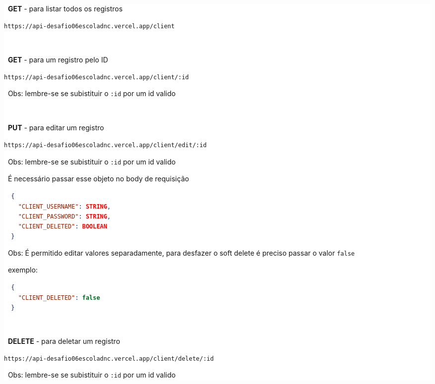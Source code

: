 &nbsp;
**GET** - para listar todos os registros
```http
https://api-desafio06escoladnc.vercel.app/client
```
&nbsp;

&nbsp;
**GET** - para um registro pelo ID
```http
https://api-desafio06escoladnc.vercel.app/client/:id
```
&nbsp;
Obs: lembre-se se subistituir o `:id` por um id valido

&nbsp;

&nbsp;
**PUT** - para editar um registro
```http
https://api-desafio06escoladnc.vercel.app/client/edit/:id
```
&nbsp;
Obs: lembre-se se subistituir o `:id` por um id valido

&nbsp;
É necessário passar esse objeto no body de requisição
```json
  {
    "CLIENT_USERNAME": STRING,
    "CLIENT_PASSWORD": STRING,
    "CLIENT_DELETED": BOOLEAN
  }
```

&nbsp;
Obs: É permitido editar valores separadamente, para desfazer o soft delete é preciso passar o valor `false`

&nbsp;
exemplo:
```json
  {
    "CLIENT_DELETED": false
  }
```

&nbsp;

&nbsp;
**DELETE** - para deletar um registro
```http
https://api-desafio06escoladnc.vercel.app/client/delete/:id
```
&nbsp;
Obs: lembre-se se subistituir o `:id` por um id valido

